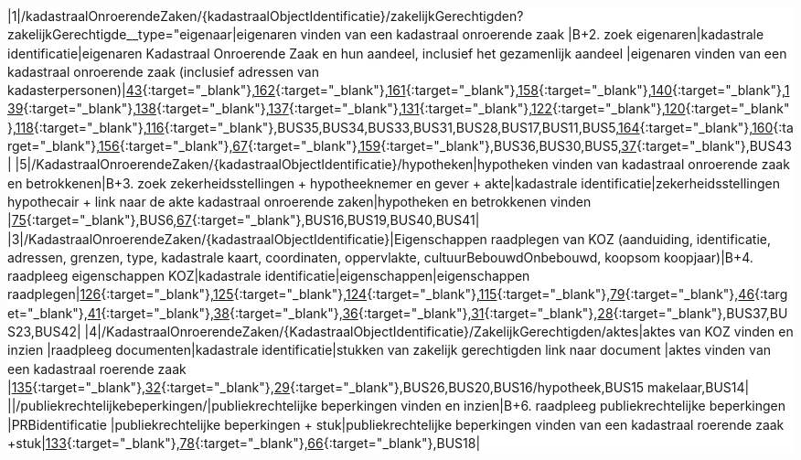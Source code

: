 |1|/kadastraalOnroerendeZaken/{kadastraalObjectIdentificatie}/zakelijkGerechtigden?zakelijkGerechtigde__type="eigenaar|eigenaren vinden van een kadastraal onroerende zaak |B+2. zoek eigenaren|kadastrale identificatie|eigenaren Kadastraal Onroerende Zaak en hun aandeel, inclusief het gezamenlijk aandeel |eigenaren vinden van een kadastraal onroerende zaak (inclusief adressen van kadasterpersonen)|[43](https://github.com/VNG-Realisatie/Haal-Centraal-BRK-bevragen/issues/43){:target="_blank"},[162](https://github.com/VNG-Realisatie/Haal-Centraal-BRK-bevragen/issues/162){:target="_blank"},[161](https://github.com/VNG-Realisatie/Haal-Centraal-BRK-bevragen/issues/161){:target="_blank"},[158](https://github.com/VNG-Realisatie/Haal-Centraal-BRK-bevragen/issues/158){:target="_blank"},[140](https://github.com/VNG-Realisatie/Haal-Centraal-BRK-bevragen/issues/140){:target="_blank"},[139](https://github.com/VNG-Realisatie/Haal-Centraal-BRK-bevragen/issues/139){:target="_blank"},[138](https://github.com/VNG-Realisatie/Haal-Centraal-BRK-bevragen/issues/138){:target="_blank"},[137](https://github.com/VNG-Realisatie/Haal-Centraal-BRK-bevragen/issues/137){:target="_blank"},[131](https://github.com/VNG-Realisatie/Haal-Centraal-BRK-bevragen/issues/131){:target="_blank"},[122](https://github.com/VNG-Realisatie/Haal-Centraal-BRK-bevragen/issues/122){:target="_blank"},[120](https://github.com/VNG-Realisatie/Haal-Centraal-BRK-bevragen/issues/120){:target="_blank"},[118](https://github.com/VNG-Realisatie/Haal-Centraal-BRK-bevragen/issues/118){:target="_blank"},[116](https://github.com/VNG-Realisatie/Haal-Centraal-BRK-bevragen/issues/116){:target="_blank"},BUS35,BUS34,BUS33,BUS31,BUS28,BUS17,BUS11,BUS5,[164](https://github.com/VNG-Realisatie/Haal-Centraal-BRK-bevragen/issues/164){:target="_blank"},[160](https://github.com/VNG-Realisatie/Haal-Centraal-BRK-bevragen/issues/160){:target="_blank"},[156](https://github.com/VNG-Realisatie/Haal-Centraal-BRK-bevragen/issues/156){:target="_blank"},[67](https://github.com/VNG-Realisatie/Haal-Centraal-BRK-bevragen/issues/67){:target="_blank"},[159](https://github.com/VNG-Realisatie/Haal-Centraal-BRK-bevragen/issues/159){:target="_blank"},BUS36,BUS30,BUS5,[37](https://github.com/VNG-Realisatie/Haal-Centraal-BRK-bevragen/issues/37){:target="_blank"},BUS43|
|5|/KadastraalOnroerendeZaken/{kadastraalObjectIdentificatie}/hypotheken|hypotheken vinden van kadastraal onroerende zaak en betrokkenen|B+3. zoek zekerheidsstellingen + hypotheeknemer en gever + akte|kadastrale identificatie|zekerheidsstellingen hypothecair + link naar de akte kadastraal onroerende zaken|hypotheken en betrokkenen vinden |[75](https://github.com/VNG-Realisatie/Haal-Centraal-BRK-bevragen/issues/75){:target="_blank"},BUS6,[67](https://github.com/VNG-Realisatie/Haal-Centraal-BRK-bevragen/issues/67){:target="_blank"},BUS16,BUS19,BUS40,BUS41|
|3|/KadastraalOnroerendeZaken/{kadastraalObjectIdentificatie}|Eigenschappen raadplegen van KOZ (aanduiding, identificatie, adressen, grenzen, type, kadastrale kaart, coordinaten, oppervlakte, cultuurBebouwdOnbebouwd, koopsom koopjaar)|B+4. raadpleeg eigenschappen KOZ|kadastrale identificatie|eigenschappen|eigenschappen raadplegen|[126](https://github.com/VNG-Realisatie/Haal-Centraal-BRK-bevragen/issues/126){:target="_blank"},[125](https://github.com/VNG-Realisatie/Haal-Centraal-BRK-bevragen/issues/125){:target="_blank"},[124](https://github.com/VNG-Realisatie/Haal-Centraal-BRK-bevragen/issues/124){:target="_blank"},[115](https://github.com/VNG-Realisatie/Haal-Centraal-BRK-bevragen/issues/115){:target="_blank"},[79](https://github.com/VNG-Realisatie/Haal-Centraal-BRK-bevragen/issues/79){:target="_blank"},[46](https://github.com/VNG-Realisatie/Haal-Centraal-BRK-bevragen/issues/46){:target="_blank"},[41](https://github.com/VNG-Realisatie/Haal-Centraal-BRK-bevragen/issues/41){:target="_blank"},[38](https://github.com/VNG-Realisatie/Haal-Centraal-BRK-bevragen/issues/38){:target="_blank"},[36](https://github.com/VNG-Realisatie/Haal-Centraal-BRK-bevragen/issues/36){:target="_blank"},[31](https://github.com/VNG-Realisatie/Haal-Centraal-BRK-bevragen/issues/31){:target="_blank"},[28](https://github.com/VNG-Realisatie/Haal-Centraal-BRK-bevragen/issues/28){:target="_blank"},BUS37,BUS23,BUS42|
|4|/KadastraalOnroerendeZaken/{KadastraalObjectIdentificatie}/ZakelijkGerechtigden/aktes|aktes van KOZ vinden en inzien |raadpleeg documenten|kadastrale identificatie|stukken van zakelijk gerechtigden link naar document |aktes vinden van een kadastraal roerende zaak |[135](https://github.com/VNG-Realisatie/Haal-Centraal-BRK-bevragen/issues/135){:target="_blank"},[32](https://github.com/VNG-Realisatie/Haal-Centraal-BRK-bevragen/issues/32){:target="_blank"},[29](https://github.com/VNG-Realisatie/Haal-Centraal-BRK-bevragen/issues/29){:target="_blank"},BUS26,BUS20,BUS16/hypotheek,BUS15 makelaar,BUS14|
||/publiekrechtelijkebeperkingen/|publiekrechtelijke beperkingen vinden en inzien|B+6. raadpleeg publiekrechtelijke beperkingen |PRBidentificatie |publiekrechtelijke beperkingen + stuk|publiekrechtelijke beperkingen vinden van een kadastraal roerende zaak +stuk|[133](https://github.com/VNG-Realisatie/Haal-Centraal-BRK-bevragen/issues/133){:target="_blank"},[78](https://github.com/VNG-Realisatie/Haal-Centraal-BRK-bevragen/issues/78){:target="_blank"},[66](https://github.com/VNG-Realisatie/Haal-Centraal-BRK-bevragen/issues/66){:target="_blank"},BUS18|